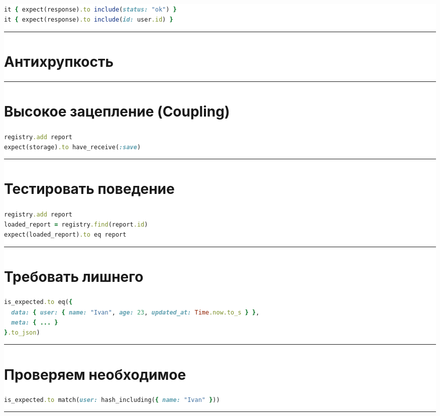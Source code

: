 ```ruby
it { expect(response).to include(status: "ok") }
it { expect(response).to include(id: user.id) }
```

---





# Антихрупкость

---

# Высокое зацепление (Coupling)

```ruby
registry.add report
expect(storage).to have_receive(:save)
```

---

# Тестировать поведение

```ruby
registry.add report
loaded_report = registry.find(report.id)
expect(loaded_report).to eq report
```





---



# Требовать лишнего

```ruby
is_expected.to eq({
  data: { user: { name: "Ivan", age: 23, updated_at: Time.now.to_s } },
  meta: { ... } 
}.to_json)
```

---

# Проверяем необходимое

```ruby
is_expected.to match(user: hash_including({ name: "Ivan" }))
```

---